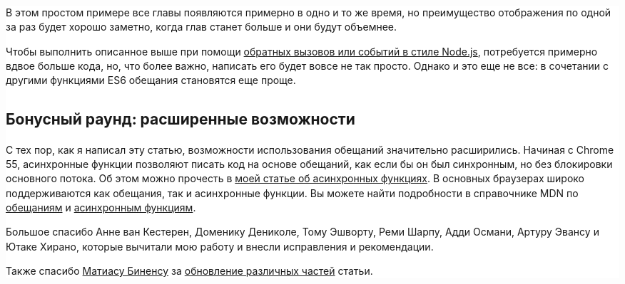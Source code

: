В этом простом примере все главы появляются примерно в одно и то же время, но преимущество отображения по одной за раз будет хорошо заметно, когда глав станет больше и они будут объемнее.

Чтобы выполнить описанное выше при помощи [обратных вызовов или событий в стиле Node.js](https://gist.github.com/jakearchibald/0e652d95c07442f205ce), потребуется примерно вдвое больше кода, но, что более важно, написать его будет вовсе не так просто. Однако и это еще не все: в сочетании с другими функциями ES6 обещания становятся еще проще.

## Бонусный раунд: расширенные возможности

С тех пор, как я написал эту статью, возможности использования обещаний значительно расширились. Начиная с Chrome 55, асинхронные функции позволяют писать код на основе обещаний, как если бы он был синхронным, но без блокировки основного потока. Об этом можно прочесть в [моей статье об асинхронных функциях](/async-functions). В основных браузерах широко поддерживаются как обещания, так и асинхронные функции. Вы можете найти подробности в справочнике MDN по [обещаниям](https://developer.mozilla.org/docs/Web/JavaScript/Reference/Global_Objects/Promise) и [асинхронным функциям](https://developer.mozilla.org/docs/Web/JavaScript/Reference/Statements/async_function).

Большое спасибо Анне ван Кестерен, Доменику Дениколе, Тому Эшворту, Реми Шарпу, Адди Османи, Артуру Эвансу и Ютаке Хирано, которые вычитали мою работу и внесли исправления и рекомендации.

Также спасибо [Матиасу Биненсу](https://mathiasbynens.be/) за [обновление различных частей](https://github.com/html5rocks/www.html5rocks.com/pull/921/files) статьи.
